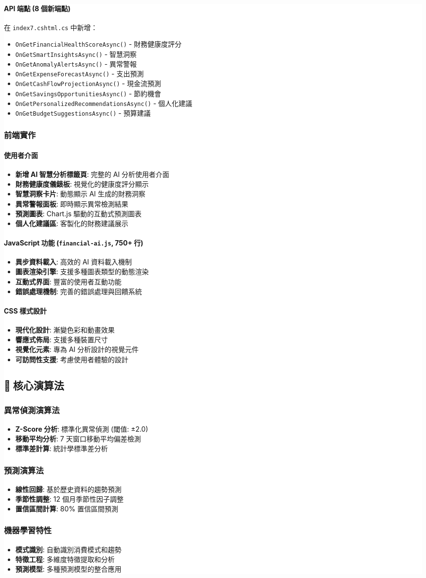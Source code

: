 #### API 端點 (8 個新端點)
在 `index7.cshtml.cs` 中新增：
- `OnGetFinancialHealthScoreAsync()` - 財務健康度評分
- `OnGetSmartInsightsAsync()` - 智慧洞察
- `OnGetAnomalyAlertsAsync()` - 異常警報
- `OnGetExpenseForecastAsync()` - 支出預測
- `OnGetCashFlowProjectionAsync()` - 現金流預測
- `OnGetSavingsOpportunitiesAsync()` - 節約機會
- `OnGetPersonalizedRecommendationsAsync()` - 個人化建議
- `OnGetBudgetSuggestionsAsync()` - 預算建議

### 前端實作

#### 使用者介面
- **新增 AI 智慧分析標籤頁**: 完整的 AI 分析使用者介面
- **財務健康度儀錶板**: 視覺化的健康度評分顯示
- **智慧洞察卡片**: 動態顯示 AI 生成的財務洞察
- **異常警報面板**: 即時顯示異常檢測結果
- **預測圖表**: Chart.js 驅動的互動式預測圖表
- **個人化建議區**: 客製化的財務建議展示

#### JavaScript 功能 (`financial-ai.js`, 750+ 行)
- **異步資料載入**: 高效的 AI 資料載入機制
- **圖表渲染引擎**: 支援多種圖表類型的動態渲染
- **互動式界面**: 豐富的使用者互動功能
- **錯誤處理機制**: 完善的錯誤處理與回饋系統

#### CSS 樣式設計
- **現代化設計**: 漸變色彩和動畫效果
- **響應式佈局**: 支援多種裝置尺寸
- **視覺化元素**: 專為 AI 分析設計的視覺元件
- **可訪問性支援**: 考慮使用者體驗的設計

## 🔧 核心演算法

### 異常偵測演算法
- **Z-Score 分析**: 標準化異常偵測 (閾值: ±2.0)
- **移動平均分析**: 7 天窗口移動平均偏差檢測
- **標準差計算**: 統計學標準差分析

### 預測演算法
- **線性回歸**: 基於歷史資料的趨勢預測
- **季節性調整**: 12 個月季節性因子調整
- **置信區間計算**: 80% 置信區間預測

### 機器學習特性
- **模式識別**: 自動識別消費模式和趨勢
- **特徵工程**: 多維度特徵提取和分析
- **預測模型**: 多種預測模型的整合應用
